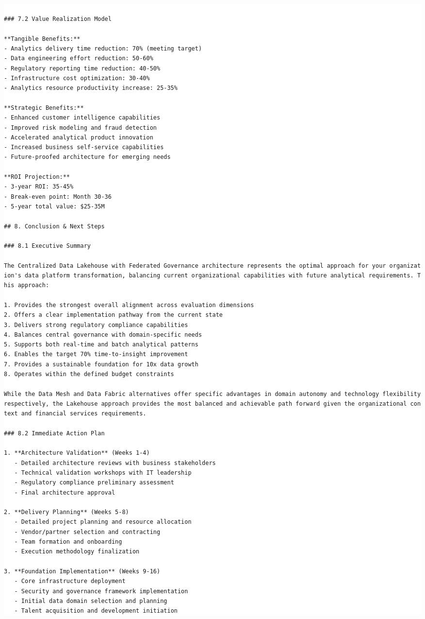 ```

### 7.2 Value Realization Model

**Tangible Benefits:**
- Analytics delivery time reduction: 70% (meeting target)
- Data engineering effort reduction: 50-60%
- Regulatory reporting time reduction: 40-50%
- Infrastructure cost optimization: 30-40%
- Analytics resource productivity increase: 25-35%

**Strategic Benefits:**
- Enhanced customer intelligence capabilities
- Improved risk modeling and fraud detection
- Accelerated analytical product innovation
- Increased business self-service capabilities
- Future-proofed architecture for emerging needs

**ROI Projection:**
- 3-year ROI: 35-45%
- Break-even point: Month 30-36
- 5-year total value: $25-35M

## 8. Conclusion & Next Steps

### 8.1 Executive Summary

The Centralized Data Lakehouse with Federated Governance architecture represents the optimal approach for your organization's data platform transformation, balancing current organizational capabilities with future analytical requirements. This approach:

1. Provides the strongest overall alignment across evaluation dimensions
2. Offers a clear implementation pathway from the current state
3. Delivers strong regulatory compliance capabilities
4. Balances central governance with domain-specific needs
5. Supports both real-time and batch analytical patterns
6. Enables the target 70% time-to-insight improvement
7. Provides a sustainable foundation for 10x data growth
8. Operates within the defined budget constraints

While the Data Mesh and Data Fabric alternatives offer specific advantages in domain autonomy and technology flexibility respectively, the Lakehouse approach provides the most balanced and achievable path forward given the organizational context and financial services requirements.

### 8.2 Immediate Action Plan

1. **Architecture Validation** (Weeks 1-4)
   - Detailed architecture reviews with business stakeholders
   - Technical validation workshops with IT leadership
   - Regulatory compliance preliminary assessment
   - Final architecture approval

2. **Delivery Planning** (Weeks 5-8)
   - Detailed project planning and resource allocation
   - Vendor/partner selection and contracting
   - Team formation and onboarding
   - Execution methodology finalization

3. **Foundation Implementation** (Weeks 9-16)
   - Core infrastructure deployment
   - Security and governance framework implementation
   - Initial data domain selection and planning
   - Talent acquisition and development initiation

```